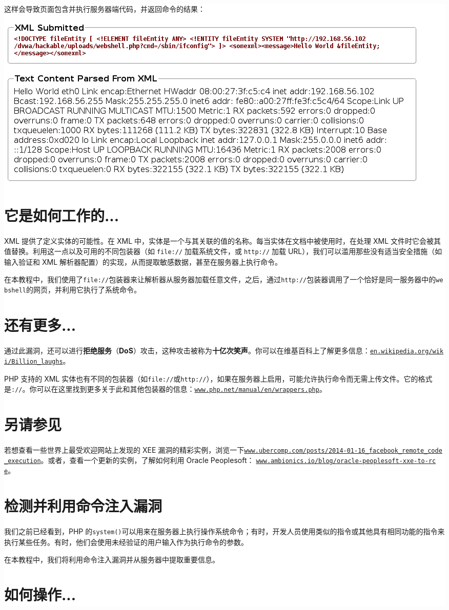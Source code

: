这样会导致页面包含并执行服务器端代码，并返回命令的结果：

![](img/040cb0b8-9aab-4bc6-823d-0fd68c2e638f.png)

# 它是如何工作的...

XML 提供了定义实体的可能性。在 XML 中，实体是一个与其关联的值的名称。每当实体在文档中被使用时，在处理 XML 文件时它会被其值替换。利用这一点以及可用的不同包装器（如 `file://` 加载系统文件，或 `http://` 加载 URL），我们可以滥用那些没有适当安全措施（如输入验证和 XML 解析器配置）的实现，从而提取敏感数据，甚至在服务器上执行命令。

在本教程中，我们使用了`file://`包装器来让解析器从服务器加载任意文件，之后，通过`http://`包装器调用了一个恰好是同一服务器中的`webshell`的网页，并利用它执行了系统命令。

# 还有更多...

通过此漏洞，还可以进行**拒绝服务**（**DoS**）攻击，这种攻击被称为**十亿次笑声**。你可以在维基百科上了解更多信息：[`en.wikipedia.org/wiki/Billion_laughs`](https://en.wikipedia.org/wiki/Billion_laughs)。

PHP 支持的 XML 实体也有不同的包装器（如`file://`或`http://`），如果在服务器上启用，可能允许执行命令而无需上传文件。它的格式是`://`。你可以在这里找到更多关于此和其他包装器的信息：[`www.php.net/manual/en/wrappers.php`](http://www.php.net/manual/en/wrappers.php)。

# 另请参见

若想查看一些世界上最受欢迎网站上发现的 XEE 漏洞的精彩实例，浏览一下[`www.ubercomp.com/posts/2014-01-16_facebook_remote_code_execution`](http://www.ubercomp.com/posts/2014-01-16_facebook_remote_code_execution)。或者，查看一个更新的实例，了解如何利用 Oracle Peoplesoft： [`www.ambionics.io/blog/oracle-peoplesoft-xxe-to-rce`](https://www.ambionics.io/blog/oracle-peoplesoft-xxe-to-rce)。

# 检测并利用命令注入漏洞

我们之前已经看到，PHP 的`system()`可以用来在服务器上执行操作系统命令；有时，开发人员使用类似的指令或其他具有相同功能的指令来执行某些任务。有时，他们会使用未经验证的用户输入作为执行命令的参数。

在本教程中，我们将利用命令注入漏洞并从服务器中提取重要信息。

# 如何操作...
